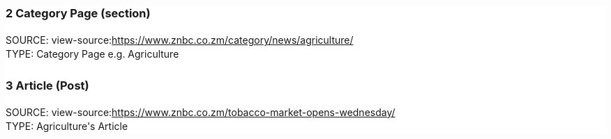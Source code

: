 ### 2 Category Page (section)
SOURCE: view-source:https://www.znbc.co.zm/category/news/agriculture/<br>
TYPE: Category Page e.g. Agriculture<br>



### 3 Article (Post)
SOURCE: view-source:https://www.znbc.co.zm/tobacco-market-opens-wednesday/<br>
TYPE: Agriculture's Article<br>


















